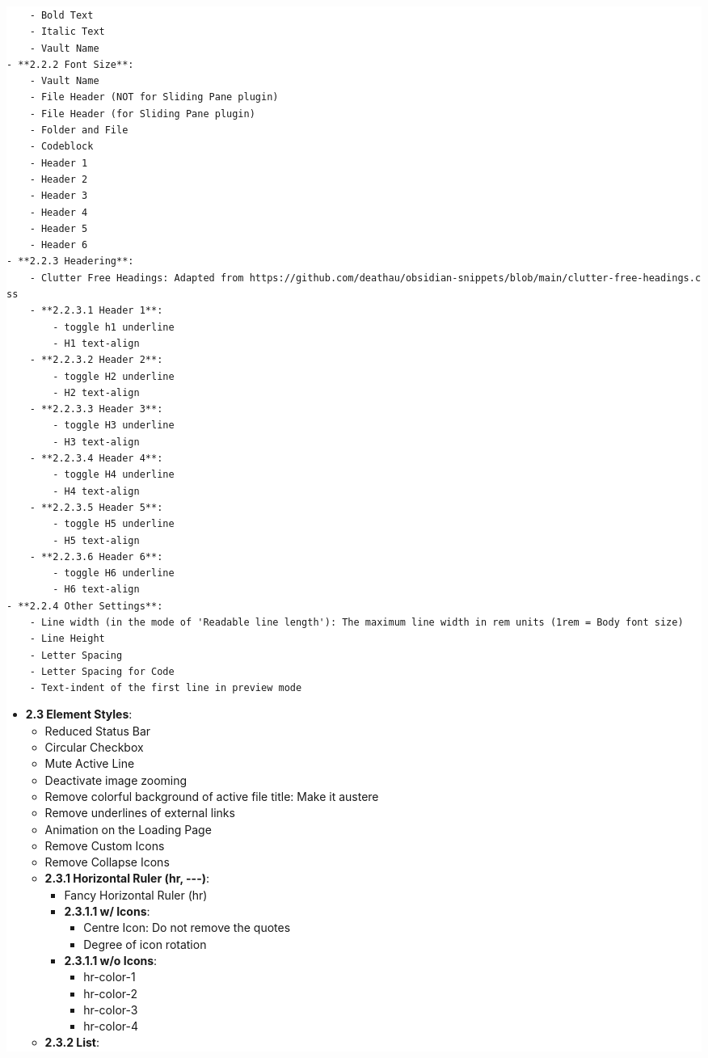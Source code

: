         - Bold Text
        - Italic Text
        - Vault Name
    - **2.2.2 Font Size**: 
        - Vault Name
        - File Header (NOT for Sliding Pane plugin)
        - File Header (for Sliding Pane plugin)
        - Folder and File
        - Codeblock
        - Header 1
        - Header 2
        - Header 3
        - Header 4
        - Header 5
        - Header 6
    - **2.2.3 Headering**: 
        - Clutter Free Headings: Adapted from https://github.com/deathau/obsidian-snippets/blob/main/clutter-free-headings.css
        - **2.2.3.1 Header 1**: 
            - toggle h1 underline
            - H1 text-align
        - **2.2.3.2 Header 2**: 
            - toggle H2 underline
            - H2 text-align
        - **2.2.3.3 Header 3**: 
            - toggle H3 underline
            - H3 text-align
        - **2.2.3.4 Header 4**: 
            - toggle H4 underline
            - H4 text-align
        - **2.2.3.5 Header 5**: 
            - toggle H5 underline
            - H5 text-align
        - **2.2.3.6 Header 6**: 
            - toggle H6 underline
            - H6 text-align
    - **2.2.4 Other Settings**: 
        - Line width (in the mode of 'Readable line length'): The maximum line width in rem units (1rem = Body font size)
        - Line Height
        - Letter Spacing
        - Letter Spacing for Code
        - Text-indent of the first line in preview mode
- **2.3 Element Styles**: 
    - Reduced Status Bar
    - Circular Checkbox
    - Mute Active Line
    - Deactivate image zooming
    - Remove colorful background of active file title: Make it austere
    - Remove underlines of external links
    - Animation on the Loading Page
    - Remove Custom Icons
    - Remove Collapse Icons
    - **2.3.1 Horizontal Ruler (hr, ---)**: 
        - Fancy Horizontal Ruler (hr)
        - **2.3.1.1 w/ Icons**: 
            - Centre Icon: Do not remove the quotes
            - Degree of icon rotation
        - **2.3.1.1 w/o Icons**: 
            - hr-color-1
            - hr-color-2
            - hr-color-3
            - hr-color-4
    - **2.3.2 List**: 